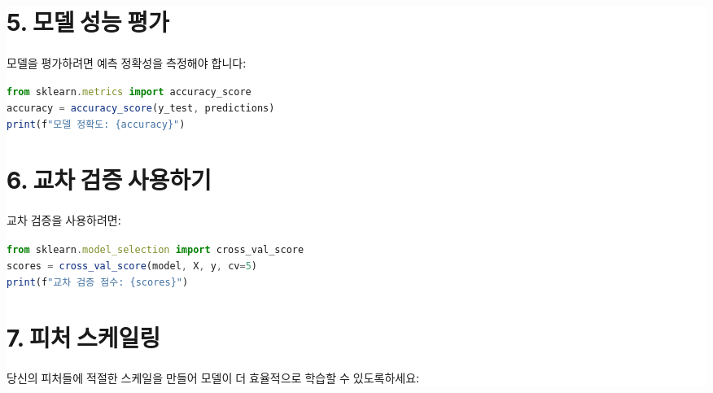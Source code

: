 
<ins class="adsbygoogle"
     style="display:block"
     data-ad-client="ca-pub-4877378276818686"
     data-ad-slot="1549334788"
     data-ad-format="auto"
     data-full-width-responsive="true"></ins>
<script>
(adsbygoogle = window.adsbygoogle || []).push({});
</script>

# 5. 모델 성능 평가

모델을 평가하려면 예측 정확성을 측정해야 합니다:

```js
from sklearn.metrics import accuracy_score
accuracy = accuracy_score(y_test, predictions)
print(f"모델 정확도: {accuracy}")
```

# 6. 교차 검증 사용하기


<ins class="adsbygoogle"
     style="display:block"
     data-ad-client="ca-pub-4877378276818686"
     data-ad-slot="1549334788"
     data-ad-format="auto"
     data-full-width-responsive="true"></ins>
<script>
(adsbygoogle = window.adsbygoogle || []).push({});
</script>

교차 검증을 사용하려면:

```js
from sklearn.model_selection import cross_val_score
scores = cross_val_score(model, X, y, cv=5)
print(f"교차 검증 점수: {scores}")
```

# 7. 피처 스케일링

당신의 피처들에 적절한 스케일을 만들어 모델이 더 효율적으로 학습할 수 있도록하세요:


<ins class="adsbygoogle"
     style="display:block"
     data-ad-client="ca-pub-4877378276818686"
     data-ad-slot="1549334788"
     data-ad-format="auto"
     data-full-width-responsive="true"></ins>
<script>
(adsbygoogle = window.adsbygoogle || []).push({});
</script>
